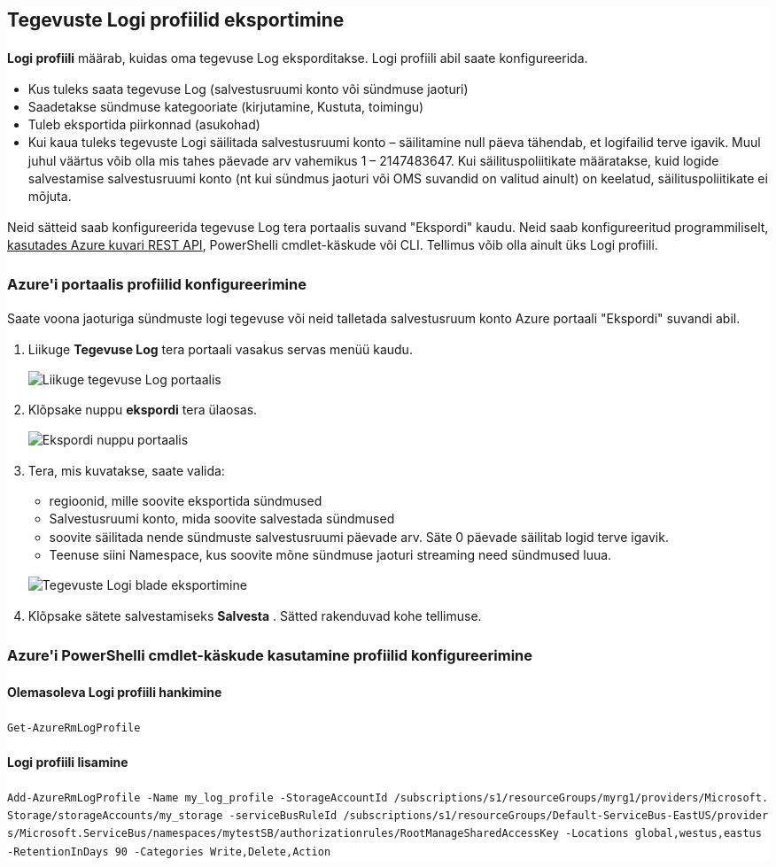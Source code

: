 ## <a name="export-the-activity-log-with-log-profiles"></a>Tegevuste Logi profiilid eksportimine
**Logi profiili** määrab, kuidas oma tegevuse Log eksporditakse. Logi profiili abil saate konfigureerida.

- Kus tuleks saata tegevuse Log (salvestusruumi konto või sündmuse jaoturi)
- Saadetakse sündmuse kategooriate (kirjutamine, Kustuta, toimingu)
- Tuleb eksportida piirkonnad (asukohad)
- Kui kaua tuleks tegevuste Logi säilitada salvestusruumi konto – säilitamine null päeva tähendab, et logifailid terve igavik. Muul juhul väärtus võib olla mis tahes päevade arv vahemikus 1 – 2147483647. Kui säilituspoliitikate määratakse, kuid logide salvestamise salvestusruumi konto (nt kui sündmus jaoturi või OMS suvandid on valitud ainult) on keelatud, säilituspoliitikate ei mõjuta.

Neid sätteid saab konfigureerida tegevuse Log tera portaalis suvand "Ekspordi" kaudu. Neid saab konfigureeritud programmiliselt, [kasutades Azure kuvari REST API](https://msdn.microsoft.com/library/azure/dn931927.aspx), PowerShelli cmdlet-käskude või CLI. Tellimus võib olla ainult üks Logi profiili.

### <a name="configure-log-profiles-using-the-azure-portal"></a>Azure'i portaalis profiilid konfigureerimine
Saate voona jaoturiga sündmuste logi tegevuse või neid talletada salvestusruum konto Azure portaali "Ekspordi" suvandi abil.

1. Liikuge **Tegevuse Log** tera portaali vasakus servas menüü kaudu.

    ![Liikuge tegevuse Log portaalis](./media/monitoring-overview-activity-logs/activity-logs-portal-navigate.png)
2. Klõpsake nuppu **ekspordi** tera ülaosas.

    ![Ekspordi nuppu portaalis](./media/monitoring-overview-activity-logs/activity-logs-portal-export.png)
3. Tera, mis kuvatakse, saate valida:  
    - regioonid, mille soovite eksportida sündmused
    - Salvestusruumi konto, mida soovite salvestada sündmused
    - soovite säilitada nende sündmuste salvestusruumi päevade arv. Säte 0 päevade säilitab logid terve igavik.
    - Teenuse siini Namespace, kus soovite mõne sündmuse jaoturi streaming need sündmused luua.

    ![Tegevuste Logi blade eksportimine](./media/monitoring-overview-activity-logs/activity-logs-portal-export-blade.png)
4. Klõpsake sätete salvestamiseks **Salvesta** . Sätted rakenduvad kohe tellimuse.

### <a name="configure-log-profiles-using-the-azure-powershell-cmdlets"></a>Azure'i PowerShelli cmdlet-käskude kasutamine profiilid konfigureerimine
#### <a name="get-existing-log-profile"></a>Olemasoleva Logi profiili hankimine
```
Get-AzureRmLogProfile
```

#### <a name="add-a-log-profile"></a>Logi profiili lisamine
```
Add-AzureRmLogProfile -Name my_log_profile -StorageAccountId /subscriptions/s1/resourceGroups/myrg1/providers/Microsoft.Storage/storageAccounts/my_storage -serviceBusRuleId /subscriptions/s1/resourceGroups/Default-ServiceBus-EastUS/providers/Microsoft.ServiceBus/namespaces/mytestSB/authorizationrules/RootManageSharedAccessKey -Locations global,westus,eastus -RetentionInDays 90 -Categories Write,Delete,Action
```
